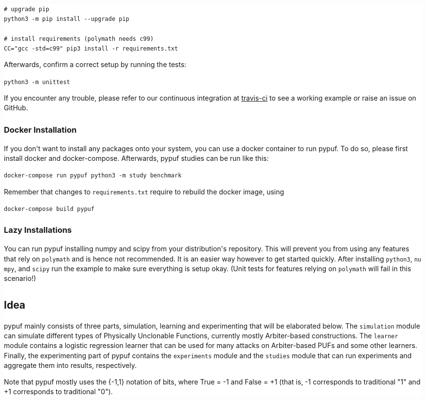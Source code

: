     # upgrade pip
    python3 -m pip install --upgrade pip

    # install requirements (polymath needs c99)
    CC="gcc -std=c99" pip3 install -r requirements.txt

Afterwards, confirm a correct setup by running the tests:

    python3 -m unittest

If you encounter any trouble, please refer to our continuous integration at [travis-ci](https://travis-ci.org/nils-wisiol/pypuf)
to see a working example or raise an issue on GitHub.

### Docker Installation

If you don't want to install any packages onto your system, you can use a docker container to run pypuf.
To do so, please first install docker and docker-compose. Afterwards, pypuf studies can be run like this:

    docker-compose run pypuf python3 -m study benchmark

Remember that changes to `requirements.txt` require to rebuild the docker image, using

    docker-compose build pypuf

### Lazy Installations

You can run pypuf installing numpy and scipy from your distribution's repository.
This will prevent you from using any features that rely on `polymath` and is hence not recommended.
It is an easier way however to get started quickly.
After installing `python3`, `numpy`, and `scipy` run the example to make sure everything is setup okay.
(Unit tests for features relying on `polymath` will fail in this scenario!)

## Idea

pypuf mainly consists of three parts, simulation, learning and experimenting that will be elaborated below.
The `simulation` module can simulate different types of Physically Unclonable Functions, currently mostly Arbiter-based
constructions. The `learner` module contains a logistic regression learner that can be used for many attacks
on Arbiter-based PUFs and some other learners. Finally, the experimenting part of pypuf contains the `experiments`
module and the `studies` module that can run experiments and aggregate them into results, respectively.

Note that pypuf mostly uses the {-1,1} notation of bits, where True = -1 and False = +1
(that is, -1 corresponds to traditional "1" and +1 corresponds to traditional "0").

